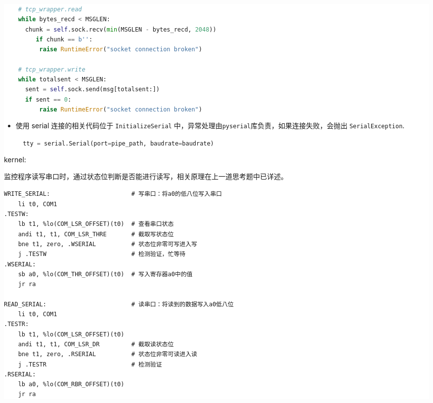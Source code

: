   ```python
      # tcp_wrapper.read 
      while bytes_recd < MSGLEN:
      	chunk = self.sock.recv(min(MSGLEN - bytes_recd, 2048))
           if chunk == b'':
           	raise RuntimeError("socket connection broken")
              
      # tcp_wrapper.write
      while totalsent < MSGLEN:
      	sent = self.sock.send(msg[totalsent:])
      	if sent == 0:
          	raise RuntimeError("socket connection broken")
  ```
  
- 使用 serial 连接的相关代码位于 `InitializeSerial` 中，异常处理由`pyserial`库负责，如果连接失败，会抛出 `SerialException`.

  ```python
  	tty = serial.Serial(port=pipe_path, baudrate=baudrate)
  ```

kernel:

监控程序读写串口时，通过状态位判断是否能进行读写，相关原理在上一道思考题中已详述。

```assembly
WRITE_SERIAL:                       # 写串口：将a0的低八位写入串口
    li t0, COM1
.TESTW:
    lb t1, %lo(COM_LSR_OFFSET)(t0)  # 查看串口状态
    andi t1, t1, COM_LSR_THRE       # 截取写状态位
    bne t1, zero, .WSERIAL          # 状态位非零可写进入写
    j .TESTW                        # 检测验证，忙等待
.WSERIAL:
    sb a0, %lo(COM_THR_OFFSET)(t0)  # 写入寄存器a0中的值
    jr ra
    
READ_SERIAL:                        # 读串口：将读到的数据写入a0低八位
    li t0, COM1
.TESTR:
    lb t1, %lo(COM_LSR_OFFSET)(t0)
    andi t1, t1, COM_LSR_DR         # 截取读状态位
    bne t1, zero, .RSERIAL          # 状态位非零可读进入读
    j .TESTR                        # 检测验证
.RSERIAL:
    lb a0, %lo(COM_RBR_OFFSET)(t0)
    jr ra
```

